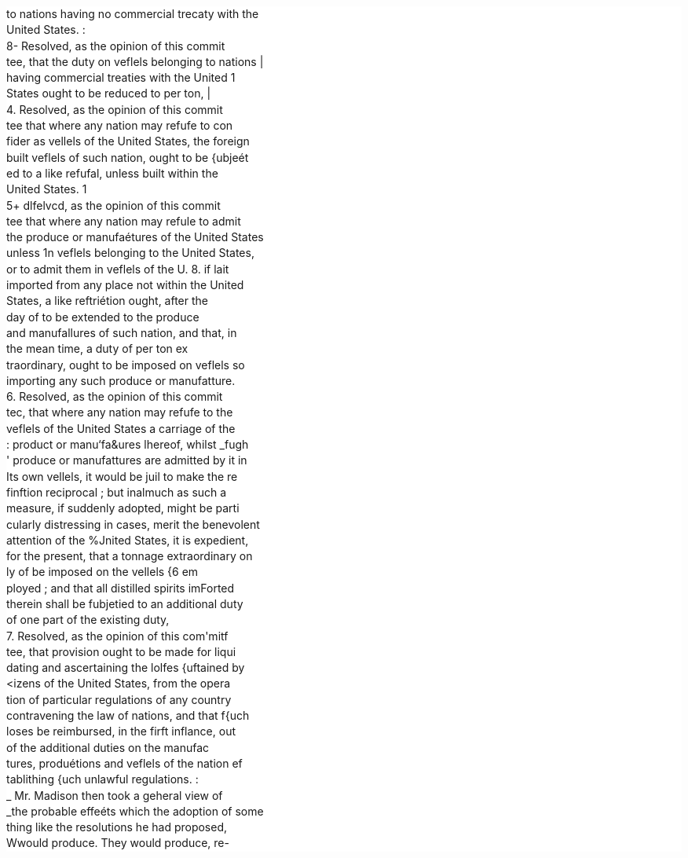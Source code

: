 to nations having no commercial trecaty with the  
United States. :  
8- Resolved, as the opinion of this commit­  
tee, that the duty on veflels belonging to nations |  
having commercial treaties with the United 1  
States ought to be reduced to per ton, |  
4. Resolved, as the opinion of this commit­  
tee that where any nation may refufe to con­  
fider as vellels of the United States, the foreign  
built veflels of such nation, ought to be {ubjeét­  
ed to a like refufal, unless built within the  
United States. 1  
5+ dlfelvcd, as the opinion of this commit­  
tee that where any nation may refule to admit  
the produce or manufaétures of the United States  
unless 1n veflels belonging to the United States,  
or to admit them in veflels of the U. 8. if lait  
imported from any place not within the United  
States, a like reftriétion ought, after the  
day of to be extended to the produce  
and manufallures of such nation, and that, in  
the mean time, a duty of per ton ex­  
traordinary, ought to be imposed on veflels so  
importing any such produce or manufatture.  
6. Resolved, as the opinion of this commit­  
tec, that where any nation may refufe to the  
veflels of the United States a carriage of the  
: product or manu‘fa&amp;ures lhereof, whilst _fugh  
&#x27; produce or manufattures are admitted by it in  
Its own vellels, it would be juil to make the re­  
finftion reciprocal ; but inalmuch as such a  
measure, if suddenly adopted, might be parti­  
cularly distressing in cases, merit the benevolent  
attention of the %Jnited States, it is expedient,  
for the present, that a tonnage extraordinary on­  
ly of be imposed on the vellels {6 em­  
ployed ; and that all distilled spirits imForted  
therein shall be fubjetied to an additional duty  
of one part of the existing duty,  
7. Resolved, as the opinion of this com&#x27;mitf  
tee, that provision ought to be made for liqui­  
dating and ascertaining the lolfes {uftained by  
&lt;izens of the United States, from the opera­  
tion of particular regulations of any country  
contravening the law of nations, and that f{uch  
loses be reimbursed, in the firft inflance, out  
of the additional duties on the manufac­  
tures, produétions and veflels of the nation ef­  
tablithing {uch unlawful regulations. :  
_ Mr. Madison then took a geheral view of  
_the probable effeéts which the adoption of some­  
thing like the resolutions he had proposed,  
Wwould produce. They would produce, re-  
  